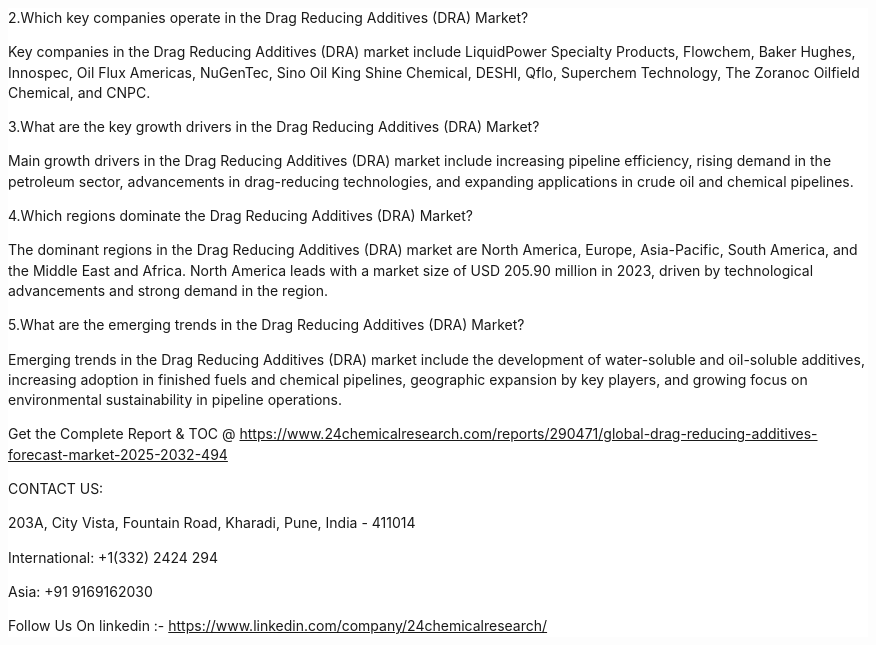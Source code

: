 2.Which key companies operate in the Drag Reducing Additives (DRA) Market?

Key companies in the Drag Reducing Additives (DRA) market include LiquidPower Specialty Products, Flowchem, Baker Hughes, Innospec, Oil Flux Americas, NuGenTec, Sino Oil King Shine Chemical, DESHI, Qflo, Superchem Technology, The Zoranoc Oilfield Chemical, and CNPC.

3.What are the key growth drivers in the Drag Reducing Additives (DRA) Market?

Main growth drivers in the Drag Reducing Additives (DRA) market include increasing pipeline efficiency, rising demand in the petroleum sector, advancements in drag-reducing technologies, and expanding applications in crude oil and chemical pipelines.

4.Which regions dominate the Drag Reducing Additives (DRA) Market?

The dominant regions in the Drag Reducing Additives (DRA) market are North America, Europe, Asia-Pacific, South America, and the Middle East and Africa. North America leads with a market size of USD 205.90 million in 2023, driven by technological advancements and strong demand in the region.

5.What are the emerging trends in the Drag Reducing Additives (DRA) Market?

Emerging trends in the Drag Reducing Additives (DRA) market include the development of water-soluble and oil-soluble additives, increasing adoption in finished fuels and chemical pipelines, geographic expansion by key players, and growing focus on environmental sustainability in pipeline operations.

Get the Complete Report & TOC @ https://www.24chemicalresearch.com/reports/290471/global-drag-reducing-additives-forecast-market-2025-2032-494

CONTACT US:

203A, City Vista, Fountain Road, Kharadi, Pune, India - 411014

International: +1(332) 2424 294

Asia: +91 9169162030

Follow Us On linkedin :- https://www.linkedin.com/company/24chemicalresearch/ 

